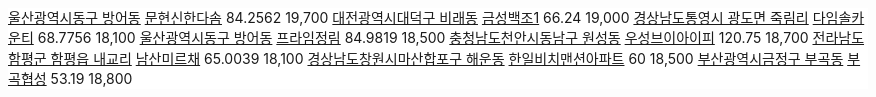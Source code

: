   <tr>
    <td><a href="/apt/울산광역시동구방어동">울산광역시동구 방어동</a></td>
    <td style="font-weight: bold;"><a href="/apt/울산광역시동구방어동문현신한다솜">문현신한다솜</a></td>
    <td>84.2562</td>
    <td>19,700</td>
  </tr>

  <tr>
    <td><a href="/apt/대전광역시대덕구비래동">대전광역시대덕구 비래동</a></td>
    <td style="font-weight: bold;"><a href="/apt/대전광역시대덕구비래동금성백조1">금성백조1</a></td>
    <td>66.24</td>
    <td>19,000</td>
  </tr>

  <tr>
    <td><a href="/apt/경상남도통영시광도면 죽림리">경상남도통영시 광도면 죽림리</a></td>
    <td style="font-weight: bold;"><a href="/apt/경상남도통영시광도면 죽림리다임솔카운티">다임솔카운티</a></td>
    <td>68.7756</td>
    <td>18,100</td>
  </tr>

  <tr>
    <td><a href="/apt/울산광역시동구방어동">울산광역시동구 방어동</a></td>
    <td style="font-weight: bold;"><a href="/apt/울산광역시동구방어동프라임정림">프라임정림</a></td>
    <td>84.9819</td>
    <td>18,500</td>
  </tr>

  <tr>
    <td><a href="/apt/충청남도천안시동남구원성동">충청남도천안시동남구 원성동</a></td>
    <td style="font-weight: bold;"><a href="/apt/충청남도천안시동남구원성동우성브이아이피">우성브이아이피</a></td>
    <td>120.75</td>
    <td>18,700</td>
  </tr>

  <tr>
    <td><a href="/apt/전라남도함평군함평읍 내교리">전라남도함평군 함평읍 내교리</a></td>
    <td style="font-weight: bold;"><a href="/apt/전라남도함평군함평읍 내교리남산미르채">남산미르채</a></td>
    <td>65.0039</td>
    <td>18,100</td>
  </tr>

  <tr>
    <td><a href="/apt/경상남도창원시마산합포구해운동">경상남도창원시마산합포구 해운동</a></td>
    <td style="font-weight: bold;"><a href="/apt/경상남도창원시마산합포구해운동한일비치맨션아파트">한일비치맨션아파트</a></td>
    <td>60</td>
    <td>18,500</td>
  </tr>

  <tr>
    <td><a href="/apt/부산광역시금정구부곡동">부산광역시금정구 부곡동</a></td>
    <td style="font-weight: bold;"><a href="/apt/부산광역시금정구부곡동부곡협성">부곡협성</a></td>
    <td>53.19</td>
    <td>18,800</td>
  </tr>
